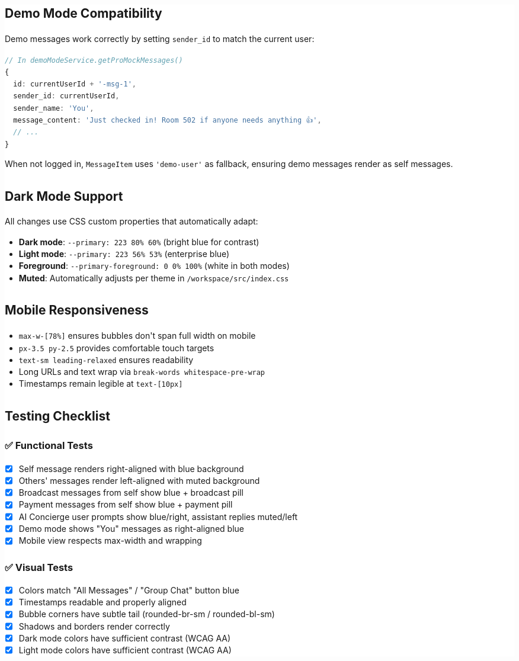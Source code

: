 ## Demo Mode Compatibility

Demo messages work correctly by setting `sender_id` to match the current user:
```typescript
// In demoModeService.getProMockMessages()
{
  id: currentUserId + '-msg-1',
  sender_id: currentUserId,
  sender_name: 'You',
  message_content: 'Just checked in! Room 502 if anyone needs anything 👍',
  // ...
}
```

When not logged in, `MessageItem` uses `'demo-user'` as fallback, ensuring demo messages render as self messages.

## Dark Mode Support

All changes use CSS custom properties that automatically adapt:
- **Dark mode**: `--primary: 223 80% 60%` (bright blue for contrast)
- **Light mode**: `--primary: 223 56% 53%` (enterprise blue)
- **Foreground**: `--primary-foreground: 0 0% 100%` (white in both modes)
- **Muted**: Automatically adjusts per theme in `/workspace/src/index.css`

## Mobile Responsiveness

- `max-w-[78%]` ensures bubbles don't span full width on mobile
- `px-3.5 py-2.5` provides comfortable touch targets
- `text-sm leading-relaxed` ensures readability
- Long URLs and text wrap via `break-words whitespace-pre-wrap`
- Timestamps remain legible at `text-[10px]`

## Testing Checklist

### ✅ Functional Tests
- [x] Self message renders right-aligned with blue background
- [x] Others' messages render left-aligned with muted background
- [x] Broadcast messages from self show blue + broadcast pill
- [x] Payment messages from self show blue + payment pill
- [x] AI Concierge user prompts show blue/right, assistant replies muted/left
- [x] Demo mode shows "You" messages as right-aligned blue
- [x] Mobile view respects max-width and wrapping

### ✅ Visual Tests
- [x] Colors match "All Messages" / "Group Chat" button blue
- [x] Timestamps readable and properly aligned
- [x] Bubble corners have subtle tail (rounded-br-sm / rounded-bl-sm)
- [x] Shadows and borders render correctly
- [x] Dark mode colors have sufficient contrast (WCAG AA)
- [x] Light mode colors have sufficient contrast (WCAG AA)
